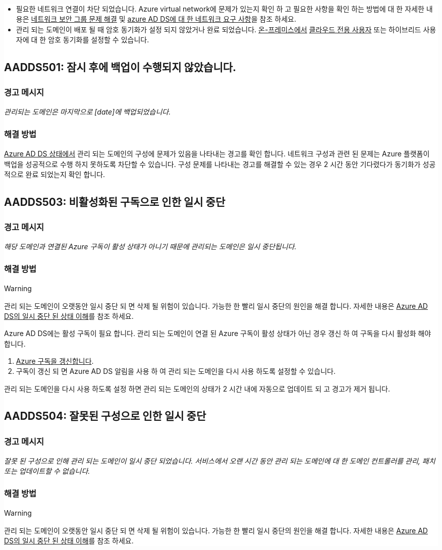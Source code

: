 * 필요한 네트워크 연결이 차단 되었습니다. Azure virtual network에 문제가 있는지 확인 하 고 필요한 사항을 확인 하는 방법에 대 한 자세한 내용은 [네트워크 보안 그룹 문제 해결](alert-nsg.md) 및 [azure AD DS에 대 한 네트워크 요구 사항](network-considerations.md)을 참조 하세요.
*  관리 되는 도메인이 배포 될 때 암호 동기화가 설정 되지 않았거나 완료 되었습니다. [온-프레미스에서](tutorial-configure-password-hash-sync.md) [클라우드 전용 사용자](tutorial-create-instance.md#enable-user-accounts-for-azure-ad-ds) 또는 하이브리드 사용자에 대 한 암호 동기화를 설정할 수 있습니다.

## <a name="aadds501-a-backup-has-not-been-taken-in-a-while"></a>AADDS501: 잠시 후에 백업이 수행되지 않았습니다.

### <a name="alert-message"></a>경고 메시지

*관리되는 도메인은 마지막으로 [date]에 백업되었습니다.*

### <a name="resolution"></a>해결 방법

[Azure AD DS 상태에서](check-health.md) 관리 되는 도메인의 구성에 문제가 있음을 나타내는 경고를 확인 합니다. 네트워크 구성과 관련 된 문제는 Azure 플랫폼이 백업을 성공적으로 수행 하지 못하도록 차단할 수 있습니다. 구성 문제를 나타내는 경고를 해결할 수 있는 경우 2 시간 동안 기다렸다가 동기화가 성공적으로 완료 되었는지 확인 합니다.

## <a name="aadds503-suspension-due-to-disabled-subscription"></a>AADDS503: 비활성화된 구독으로 인한 일시 중단

### <a name="alert-message"></a>경고 메시지

*해당 도메인과 연결된 Azure 구독이 활성 상태가 아니기 때문에 관리되는 도메인은 일시 중단됩니다.*

### <a name="resolution"></a>해결 방법

> [!WARNING]
> 관리 되는 도메인이 오랫동안 일시 중단 되 면 삭제 될 위험이 있습니다. 가능한 한 빨리 일시 중단의 원인을 해결 합니다. 자세한 내용은 [Azure AD DS의 일시 중단 된 상태 이해](suspension.md)를 참조 하세요.

Azure AD DS에는 활성 구독이 필요 합니다. 관리 되는 도메인이 연결 된 Azure 구독이 활성 상태가 아닌 경우 갱신 하 여 구독을 다시 활성화 해야 합니다.

1. [Azure 구독을 갱신합니다](../cost-management-billing/manage/subscription-disabled.md).
2. 구독이 갱신 되 면 Azure AD DS 알림을 사용 하 여 관리 되는 도메인을 다시 사용 하도록 설정할 수 있습니다.

관리 되는 도메인을 다시 사용 하도록 설정 하면 관리 되는 도메인의 상태가 2 시간 내에 자동으로 업데이트 되 고 경고가 제거 됩니다.

## <a name="aadds504-suspension-due-to-an-invalid-configuration"></a>AADDS504: 잘못된 구성으로 인한 일시 중단

### <a name="alert-message"></a>경고 메시지

*잘못 된 구성으로 인해 관리 되는 도메인이 일시 중단 되었습니다. 서비스에서 오랜 시간 동안 관리 되는 도메인에 대 한 도메인 컨트롤러를 관리, 패치 또는 업데이트할 수 없습니다.*

### <a name="resolution"></a>해결 방법

> [!WARNING]
> 관리 되는 도메인이 오랫동안 일시 중단 되 면 삭제 될 위험이 있습니다. 가능한 한 빨리 일시 중단의 원인을 해결 합니다. 자세한 내용은 [Azure AD DS의 일시 중단 된 상태 이해](suspension.md)를 참조 하세요.


[azure-support]: ../active-directory/fundamentals/active-directory-troubleshooting-support-howto.md
